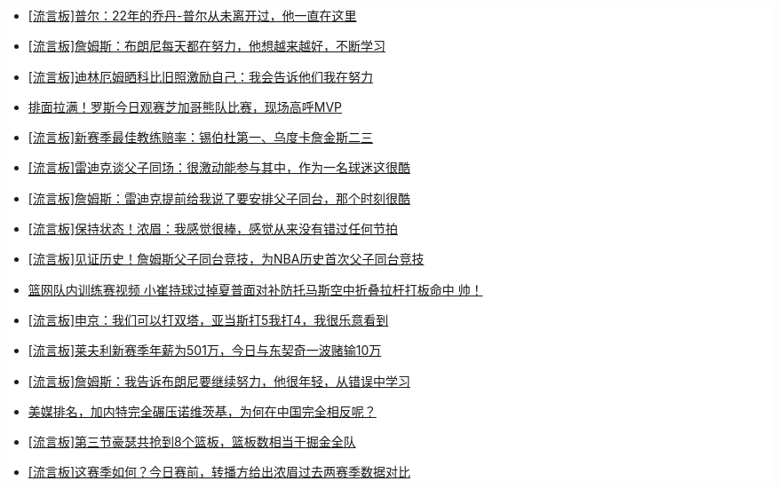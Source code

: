 + [[流言板]普尔：22年的乔丹-普尔从未离开过，他一直在这里](https://bbs.hupu.com/628269458.html)

+ [[流言板]詹姆斯：布朗尼每天都在努力，他想越来越好，不断学习](https://bbs.hupu.com/628269263.html)

+ [[流言板]迪林厄姆晒科比旧照激励自己：我会告诉他们我在努力](https://bbs.hupu.com/628268956.html)

+ [排面拉满！罗斯今日观赛芝加哥熊队比赛，现场高呼MVP](https://bbs.hupu.com/628269162.html)

+ [[流言板]新赛季最佳教练赔率：锡伯杜第一、乌度卡詹金斯二三](https://bbs.hupu.com/628268843.html)

+ [[流言板]雷迪克谈父子同场：很激动能参与其中，作为一名球迷这很酷](https://bbs.hupu.com/628268796.html)

+ [[流言板]詹姆斯：雷迪克提前给我说了要安排父子同台，那个时刻很酷](https://bbs.hupu.com/628269930.html)

+ [[流言板]保持状态！浓眉：我感觉很棒，感觉从来没有错过任何节拍](https://bbs.hupu.com/628269487.html)

+ [[流言板]见证历史！詹姆斯父子同台竞技，为NBA历史首次父子同台竞技](https://bbs.hupu.com/628270203.html)

+ [篮网队内训练赛视频 小崔持球过掉夏普面对补防托马斯空中折叠拉杆打板命中 帅！](https://bbs.hupu.com/628268658.html)

+ [[流言板]申京：我们可以打双塔，亚当斯打5我打4，我很乐意看到](https://bbs.hupu.com/628269229.html)

+ [[流言板]莱夫利新赛季年薪为501万，今日与东契奇一波赌输10万](https://bbs.hupu.com/628270582.html)

+ [[流言板]詹姆斯：我告诉布朗尼要继续努力，他很年轻，从错误中学习](https://bbs.hupu.com/628270374.html)

+ [美媒排名，加内特完全碾压诺维茨基，为何在中国完全相反呢？](https://bbs.hupu.com/628269836.html)

+ [[流言板]第三节豪瑟共抢到8个篮板，篮板数相当于掘金全队](https://bbs.hupu.com/628270091.html)

+ [[流言板]这赛季如何？今日赛前，转播方给出浓眉过去两赛季数据对比](https://bbs.hupu.com/628270019.html)

